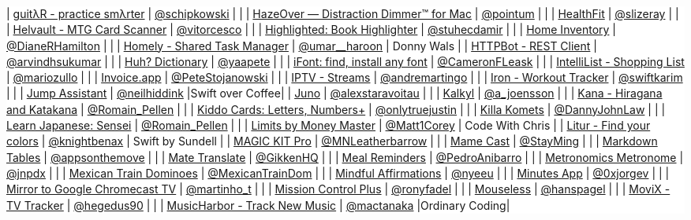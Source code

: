 | [guitλR - practice smλrter](https://apps.apple.com/de/app/guitλr/id1492558099) | [@schipkowski](https://twitter.com/schipkowski) | |
| [HazeOver — Distraction Dimmer™ for Mac](https://hazeover.com) | [@pointum](https://twitter.com/pointum) | |
| [HealthFit](https://apps.apple.com/us/app/healthfit/id1202650514) | [@slizeray](https://twitter.com/slizeray) | |
| [Helvault - MTG Card Scanner](https://apps.apple.com/br/app/helvault-mtg-card-scanner/id1466963201) | [@vitorcesco](https://twitter.com/vitorcesco) | |
| [Highlighted: Book Highlighter](https://apps.apple.com/us/app/highlighted-book-highlighter/id1480216009) | [@stuhecdamir](https://twitter.com/stuhecdamir) | |
| [Home Inventory](https://apps.apple.com/pl/app/home-inventory/id413564952) | [@DianeRHamilton](https://twitter.com/DianeRHamilton) | |
| [Homely - Shared Task Manager](https://apps.apple.com/us/app/homely-shared-task-manager/id1483512843) | [@umar__haroon](https://twitter.com/umar__haroon) | Donny Wals |
| [HTTPBot - REST Client](https://itunes.apple.com/us/app/httpbot/id1232603544) | [@arvindhsukumar](https://twitter.com/arvindhsukumar) | |
| [Huh? Dictionary](https://apps.apple.com/app/id1330097506) | [@yaapete](https://twitter.com/yaapete) | |
| [iFont: find, install any font](https://apps.apple.com/gb/app/ifont-find-install-any-font/id1173222289) | [@CameronFLeask](https://twitter.com/CameronFLeask) | |
| [IntelliList - Shopping List](https://apps.apple.com/us/app/intellilist-shopping-list/id425278338) | [@mariozullo](https://twitter.com/mariozullo) | |
| [Invoice.app](https://invoice.app) | [@PeteStojanowski](https://twitter.com/PeteStojanowski) | |
| [IPTV - Streams](https://apps.apple.com/pt/app/iptv-streams/id1492179924?l=en) | [@andremartingo](https://twitter.com/andremartingo) | |
| [Iron - Workout Tracker](https://apps.apple.com/de/app/iron-workout-tracker/id1479893244) | [@swiftkarim](https://twitter.com/swiftkarim) | |
| [Jump Assistant](https://apps.apple.com/us/app/jump-assistant/id1381508841) | [@neilhiddink](https://twitter.com/neilhiddink) |Swift over Coffee|
| [Juno](https://juno.sh) | [@alexstaravoitau](https://twitter.com/alexstaravoitau) | |
| [Kalkyl](https://apps.apple.com/app/id519933025) | [@a_joensson](https://twitter.com/a_joensson) | |
| [Kana - Hiragana and Katakana](https://apps.apple.com/app/id1454200955) | [@Romain_Pellen](https://twitter.com/Romain_Pellen) | |
| [Kiddo Cards: Letters, Numbers+](https://apps.apple.com/us/app/kiddo-cards-letters-numbers/id1490581456) | [@onlytruejustin](https://twitter.com/onlytruejustin) | |
| [Killa Komets](https://apps.apple.com/gb/app/killa-komets/id1426722654) | [@DannyJohnLaw](https://twitter.com/DannyJohnLaw) | |
| [Learn Japanese: Sensei](https://apps.apple.com/app/id1495789984) | [@Romain_Pellen](https://twitter.com/Romain_Pellen) | |
| [Limits by Money Master](https://apps.apple.com/us/app/limits-by-money-master/id1487330496) | [@Matt1Corey](https://twitter.com/Matt1Corey) | Code With Chris |
| [Litur - Find your colors](https://apps.apple.com/us/app/litur/id1487096693) | [@knightbenax](https://twitter.com/knightbenax) | Swift by Sundell |
| [MAGIC KIT Pro](https://apps.apple.com/us/app/magic-kit-pro-learn-perform/id1168450796) | [@MNLeatherbarrow](https://twitter.com/MNLeatherbarrow) | |
| [Mame Cast](https://mamecast.com) | [@StayMing](https://twitter.com/StayMing) | |
| [Markdown Tables](https://markdowntables.app) | [@appsonthemove](https://twitter.com/appsonthemove) | |
| [Mate Translate](https://gikken.co/mate-translate/) | [@GikkenHQ](https://twitter.com/GikkenHQ) | |
| [Meal Reminders](https://apps.apple.com/us/app/yes-you-can-meal-reminders/id1122768779) | [@PedroAnibarro](https://twitter.com/PedroAnibarro) | |
| [Metronomics Metronome](https://apps.apple.com/us/app/metronomics-metronome/id435393098) | [@jnpdx](https://twitter.com/jnpdx) | |
| [Mexican Train Dominoes](https://apps.apple.com/us/app/mexican-train-dominoes/id507291922) | [@MexicanTrainDom](https://twitter.com/MexicanTrainDom) | |
| [Mindful Affirmations](https://apps.apple.com/us/app/mindful-affirmations/id1473019675) | [@nyeeu](https://twitter.com/nyeeu) | |
| [Minutes App](https://minutes.dynamiteapps.io) | [@0xjorgev](https://twitter.com/0xjorgev) | |
| [Mirror to Google Chromecast TV](https://apps.apple.com/us/app/id1468495939) | [@martinho_t](https://twitter.com/martinho_t) | |
| [Mission Control Plus](https://fadel.io/missioncontrolplus) | [@ronyfadel](https://twitter.com/ronyfadel) | |
| [Mouseless](https://mouseless.app) | [@hanspagel](https://twitter.com/hanspagel) | |
| [MoviX - TV Tracker](https://apps.apple.com/us/app/movix-tv-tracker/id1456292943) | [@hegedus90](https://twitter.com/hegedus90) | |
| [MusicHarbor - Track New Music](https://apps.apple.com/us/app/musicharbor/id1440405750) | [@mactanaka](https://twitter.com/mactanaka) |Ordinary Coding|